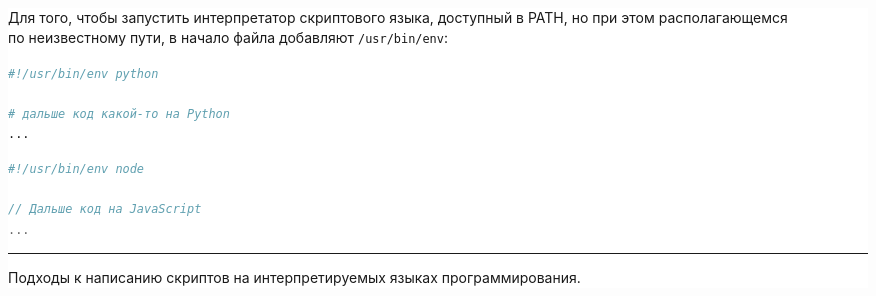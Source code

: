 Для того, чтобы запустить интерпретатор скриптового языка, доступный в PATH,
но при этом располагающемся по неизвестному пути, в начало файла добавляют
`/usr/bin/env`:

```python
#!/usr/bin/env python

# дальше код какой-то на Python
...
```

```javascript
#!/usr/bin/env node

// Дальше код на JavaScript
...
```



--------------------------

Подходы к написанию скриптов на интерпретируемых языках программирования.








